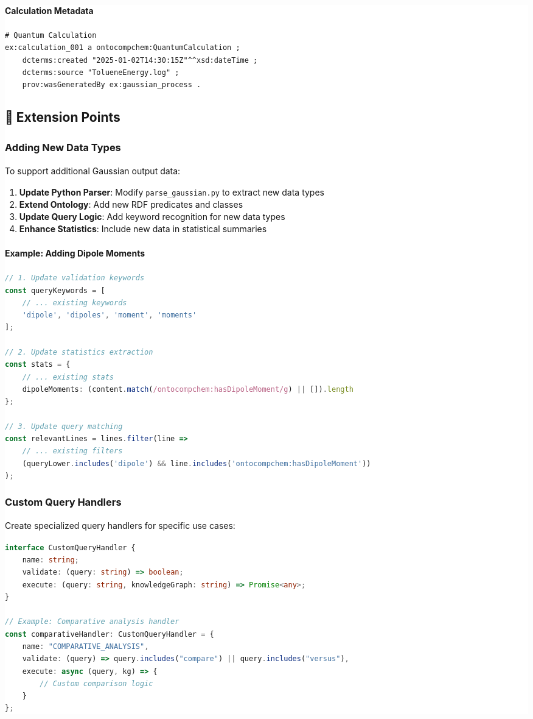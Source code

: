 #### Calculation Metadata

```turtle
# Quantum Calculation
ex:calculation_001 a ontocompchem:QuantumCalculation ;
    dcterms:created "2025-01-02T14:30:15Z"^^xsd:dateTime ;
    dcterms:source "TolueneEnergy.log" ;
    prov:wasGeneratedBy ex:gaussian_process .
```

## 🔄 Extension Points

### Adding New Data Types

To support additional Gaussian output data:

1. **Update Python Parser**: Modify `parse_gaussian.py` to extract new data types
2. **Extend Ontology**: Add new RDF predicates and classes
3. **Update Query Logic**: Add keyword recognition for new data types
4. **Enhance Statistics**: Include new data in statistical summaries

#### Example: Adding Dipole Moments

```typescript
// 1. Update validation keywords
const queryKeywords = [
    // ... existing keywords
    'dipole', 'dipoles', 'moment', 'moments'
];

// 2. Update statistics extraction
const stats = {
    // ... existing stats
    dipoleMoments: (content.match(/ontocompchem:hasDipoleMoment/g) || []).length
};

// 3. Update query matching
const relevantLines = lines.filter(line => 
    // ... existing filters
    (queryLower.includes('dipole') && line.includes('ontocompchem:hasDipoleMoment'))
);
```

### Custom Query Handlers

Create specialized query handlers for specific use cases:

```typescript
interface CustomQueryHandler {
    name: string;
    validate: (query: string) => boolean;
    execute: (query: string, knowledgeGraph: string) => Promise<any>;
}

// Example: Comparative analysis handler
const comparativeHandler: CustomQueryHandler = {
    name: "COMPARATIVE_ANALYSIS",
    validate: (query) => query.includes("compare") || query.includes("versus"),
    execute: async (query, kg) => {
        // Custom comparison logic
    }
};
```
